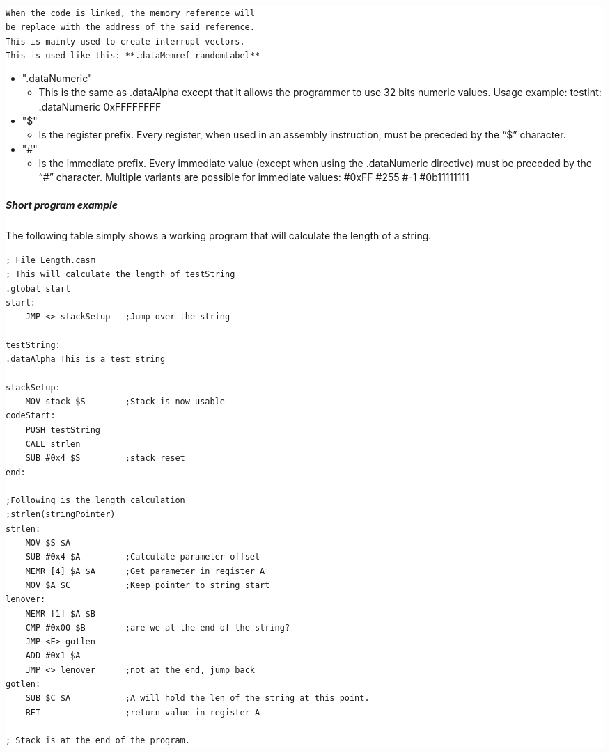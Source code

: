     When the code is linked, the memory reference will
    be replace with the address of the said reference.
    This is mainly used to create interrupt vectors.
    This is used like this: **.dataMemref randomLabel**
* ".dataNumeric"
    * This is the same as .dataAlpha except that it
    allows the programmer to use 32 bits
    numeric values. Usage example:
    testInt:
    .dataNumeric 0xFFFFFFFF
* "$"
    * Is the register prefix. Every register, when
    used in an assembly instruction, must be
    preceded by the “$” character.
* "#"
    * Is the immediate prefix. Every immediate
    value (except when using the .dataNumeric directive) must be
    preceded by the “#” character.
    Multiple variants are possible for immediate
    values:
    \#0xFF
    \#255
    \#-1
    \#0b11111111

##### Short program example
The following table simply shows a working
program that will calculate the length of a string.
```
; File Length.casm
; This will calculate the length of testString
.global start
start:
    JMP <> stackSetup   ;Jump over the string
    
testString:
.dataAlpha This is a test string

stackSetup:
    MOV stack $S        ;Stack is now usable
codeStart:
    PUSH testString
    CALL strlen
    SUB #0x4 $S         ;stack reset
end:

;Following is the length calculation
;strlen(stringPointer)
strlen:
    MOV $S $A
    SUB #0x4 $A         ;Calculate parameter offset
    MEMR [4] $A $A      ;Get parameter in register A
    MOV $A $C           ;Keep pointer to string start
lenover:
    MEMR [1] $A $B
    CMP #0x00 $B        ;are we at the end of the string?
    JMP <E> gotlen
    ADD #0x1 $A
    JMP <> lenover      ;not at the end, jump back
gotlen:
    SUB $C $A           ;A will hold the len of the string at this point.
    RET                 ;return value in register A

; Stack is at the end of the program.
```